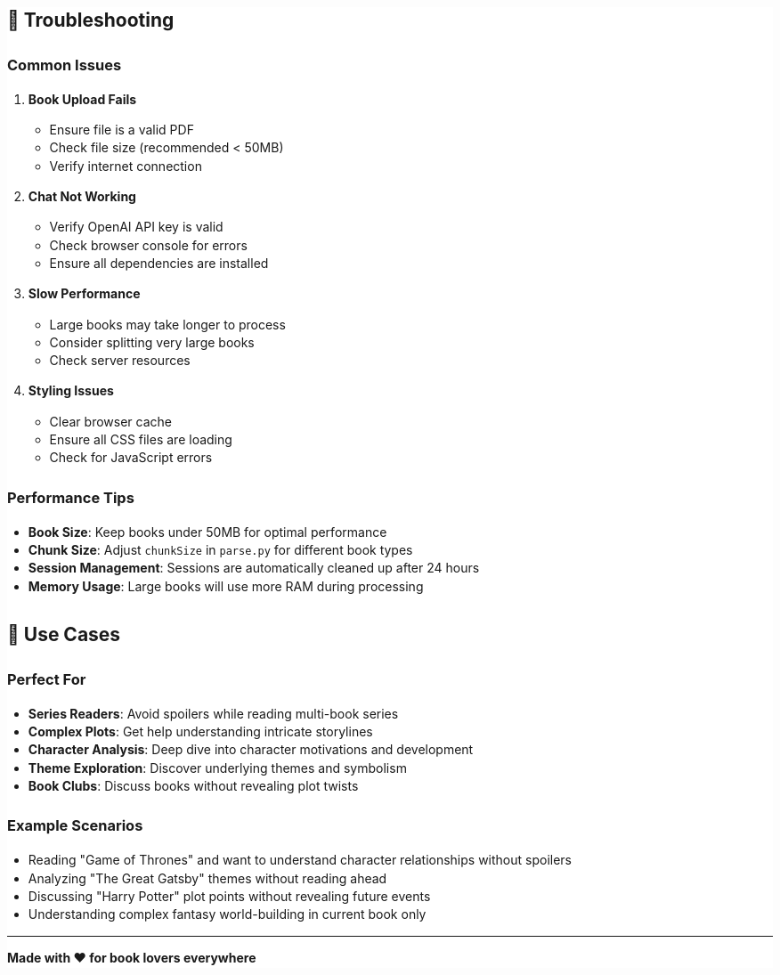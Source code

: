## 🔧 Troubleshooting

### Common Issues

1. **Book Upload Fails**
   - Ensure file is a valid PDF
   - Check file size (recommended < 50MB)
   - Verify internet connection

2. **Chat Not Working**
   - Verify OpenAI API key is valid
   - Check browser console for errors
   - Ensure all dependencies are installed

3. **Slow Performance**
   - Large books may take longer to process
   - Consider splitting very large books
   - Check server resources

4. **Styling Issues**
   - Clear browser cache
   - Ensure all CSS files are loading
   - Check for JavaScript errors

### Performance Tips

- **Book Size**: Keep books under 50MB for optimal performance
- **Chunk Size**: Adjust `chunkSize` in `parse.py` for different book types
- **Session Management**: Sessions are automatically cleaned up after 24 hours
- **Memory Usage**: Large books will use more RAM during processing

## 🎯 Use Cases

### Perfect For
- **Series Readers**: Avoid spoilers while reading multi-book series
- **Complex Plots**: Get help understanding intricate storylines
- **Character Analysis**: Deep dive into character motivations and development
- **Theme Exploration**: Discover underlying themes and symbolism
- **Book Clubs**: Discuss books without revealing plot twists

### Example Scenarios
- Reading "Game of Thrones" and want to understand character relationships without spoilers
- Analyzing "The Great Gatsby" themes without reading ahead
- Discussing "Harry Potter" plot points without revealing future events
- Understanding complex fantasy world-building in current book only

---

**Made with ❤️ for book lovers everywhere**
